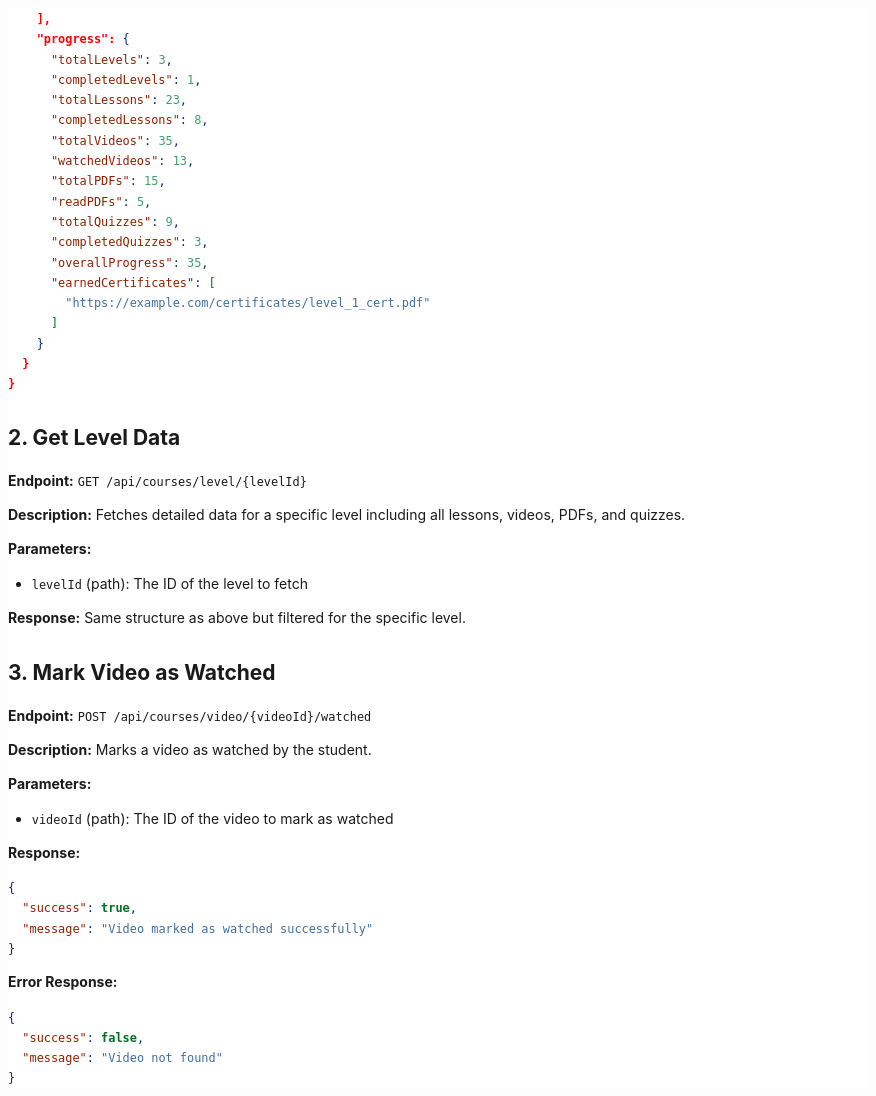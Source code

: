 ```json
    ],
    "progress": {
      "totalLevels": 3,
      "completedLevels": 1,
      "totalLessons": 23,
      "completedLessons": 8,
      "totalVideos": 35,
      "watchedVideos": 13,
      "totalPDFs": 15,
      "readPDFs": 5,
      "totalQuizzes": 9,
      "completedQuizzes": 3,
      "overallProgress": 35,
      "earnedCertificates": [
        "https://example.com/certificates/level_1_cert.pdf"
      ]
    }
  }
}
```

## 2. Get Level Data
**Endpoint:** `GET /api/courses/level/{levelId}`

**Description:** Fetches detailed data for a specific level including all lessons, videos, PDFs, and quizzes.

**Parameters:**
- `levelId` (path): The ID of the level to fetch

**Response:** Same structure as above but filtered for the specific level.

## 3. Mark Video as Watched
**Endpoint:** `POST /api/courses/video/{videoId}/watched`

**Description:** Marks a video as watched by the student.

**Parameters:**
- `videoId` (path): The ID of the video to mark as watched

**Response:**
```json
{
  "success": true,
  "message": "Video marked as watched successfully"
}
```

**Error Response:**
```json
{
  "success": false,
  "message": "Video not found"
}
```
